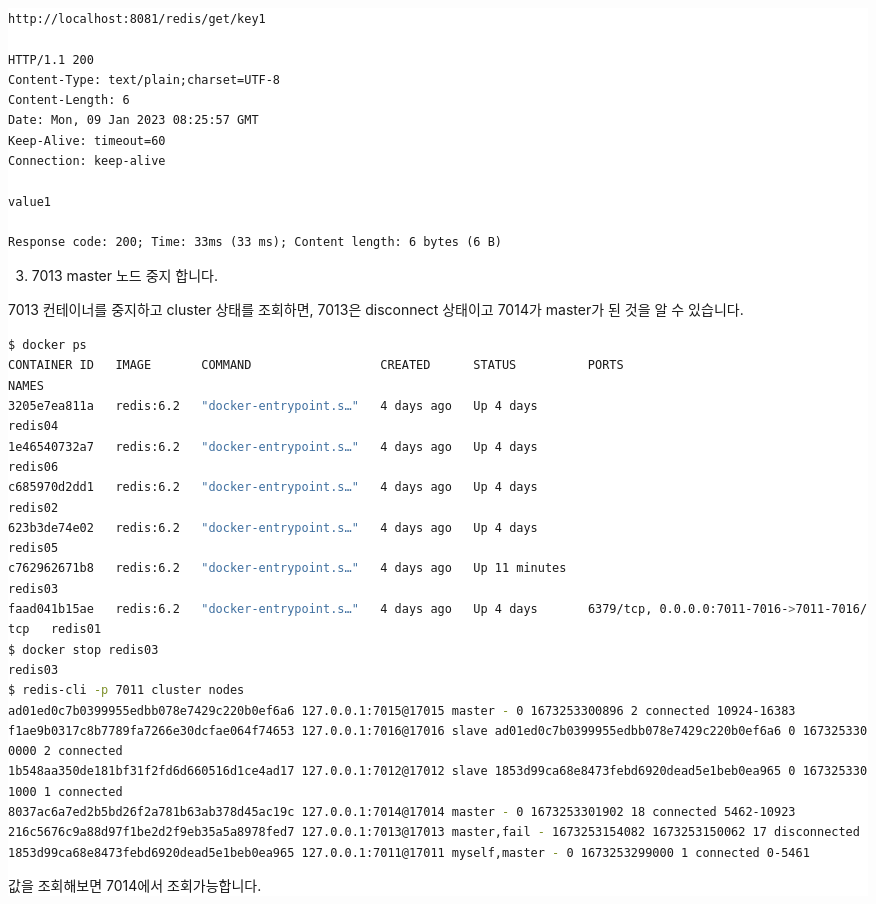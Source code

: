 ```http request
http://localhost:8081/redis/get/key1

HTTP/1.1 200 
Content-Type: text/plain;charset=UTF-8
Content-Length: 6
Date: Mon, 09 Jan 2023 08:25:57 GMT
Keep-Alive: timeout=60
Connection: keep-alive

value1

Response code: 200; Time: 33ms (33 ms); Content length: 6 bytes (6 B)
```

3. 7013 master 노드 중지 합니다.

7013 컨테이너를 중지하고 cluster 상태를 조회하면, 
7013은 disconnect 상태이고 7014가 master가 된 것을 알 수 있습니다.

```bash
$ docker ps
CONTAINER ID   IMAGE       COMMAND                  CREATED      STATUS          PORTS                                        NAMES
3205e7ea811a   redis:6.2   "docker-entrypoint.s…"   4 days ago   Up 4 days                                                    redis04
1e46540732a7   redis:6.2   "docker-entrypoint.s…"   4 days ago   Up 4 days                                                    redis06
c685970d2dd1   redis:6.2   "docker-entrypoint.s…"   4 days ago   Up 4 days                                                    redis02
623b3de74e02   redis:6.2   "docker-entrypoint.s…"   4 days ago   Up 4 days                                                    redis05
c762962671b8   redis:6.2   "docker-entrypoint.s…"   4 days ago   Up 11 minutes                                                redis03
faad041b15ae   redis:6.2   "docker-entrypoint.s…"   4 days ago   Up 4 days       6379/tcp, 0.0.0.0:7011-7016->7011-7016/tcp   redis01
$ docker stop redis03
redis03
$ redis-cli -p 7011 cluster nodes
ad01ed0c7b0399955edbb078e7429c220b0ef6a6 127.0.0.1:7015@17015 master - 0 1673253300896 2 connected 10924-16383
f1ae9b0317c8b7789fa7266e30dcfae064f74653 127.0.0.1:7016@17016 slave ad01ed0c7b0399955edbb078e7429c220b0ef6a6 0 1673253300000 2 connected
1b548aa350de181bf31f2fd6d660516d1ce4ad17 127.0.0.1:7012@17012 slave 1853d99ca68e8473febd6920dead5e1beb0ea965 0 1673253301000 1 connected
8037ac6a7ed2b5bd26f2a781b63ab378d45ac19c 127.0.0.1:7014@17014 master - 0 1673253301902 18 connected 5462-10923
216c5676c9a88d97f1be2d2f9eb35a5a8978fed7 127.0.0.1:7013@17013 master,fail - 1673253154082 1673253150062 17 disconnected
1853d99ca68e8473febd6920dead5e1beb0ea965 127.0.0.1:7011@17011 myself,master - 0 1673253299000 1 connected 0-5461
```

값을 조회해보면 7014에서 조회가능합니다.

